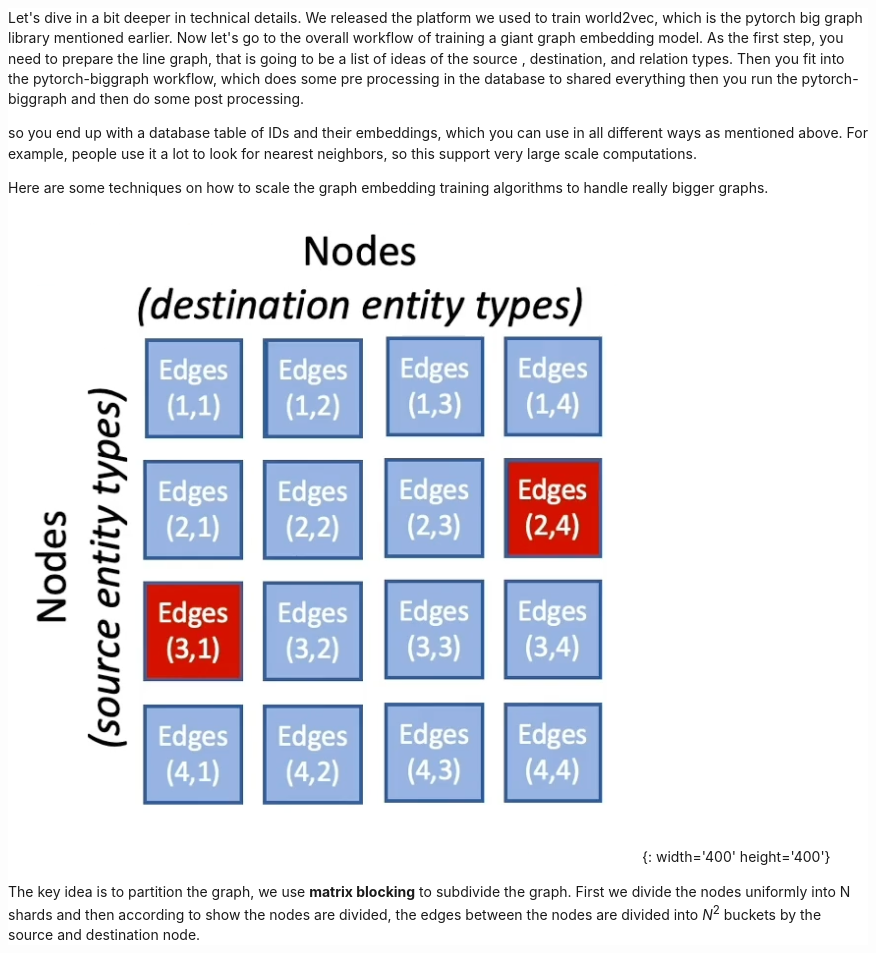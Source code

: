 Let's dive in a bit deeper in technical details. We released the platform we used to train world2vec, which is the pytorch big graph library mentioned earlier. Now let's go to the overall workflow of training a giant graph embedding model. As the first step, you need to prepare the line graph, that is going to be a list of ideas of the source , destination, and relation types. Then you fit into the pytorch-biggraph workflow, which does some pre processing in the database to shared everything then you run the pytorch-biggraph and then do some post processing.  

so you end up with a database table of IDs and their embeddings, which you can use in all different ways as mentioned above. For example, people use it a lot to look for nearest neighbors, so this support very large scale computations. 


Here are some techniques on how to scale the graph embedding training algorithms to handle really bigger graphs.

![image](../../../assets/posts/gatech/dl/m3l13_train_big_graph.png){: width='400' height='400'}

The key idea is to partition the graph, we use **matrix blocking** to subdivide the graph. First we divide the nodes uniformly into N shards and then according to show the nodes are divided, the edges between the nodes are divided into $N^2$ buckets by the source and destination node. 
